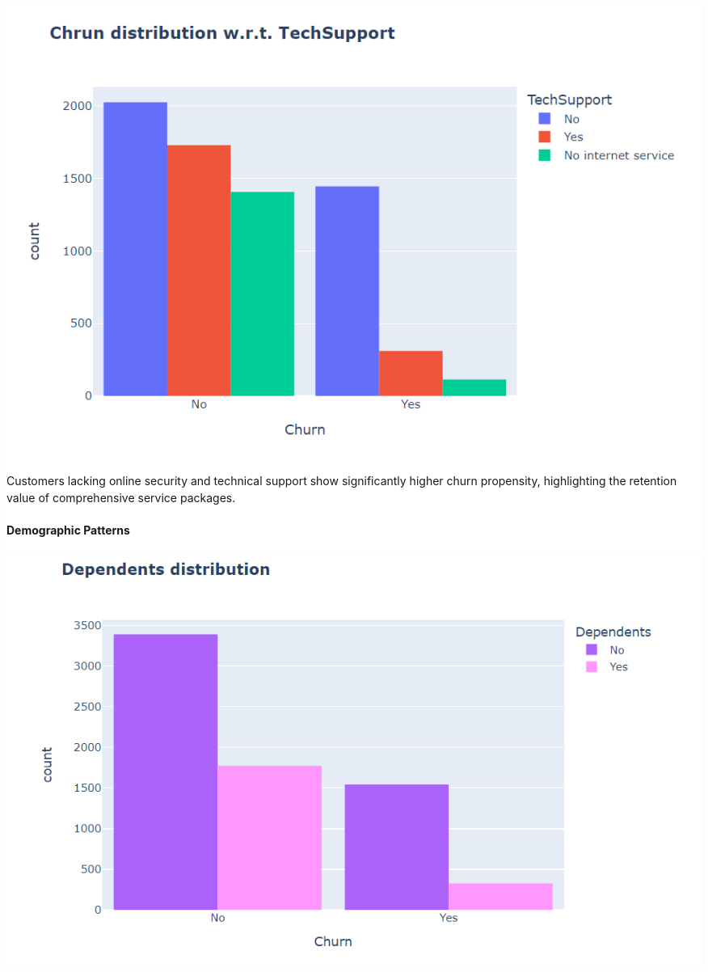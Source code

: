   <img src="output/techSupport.PNG" width="920">
</p>


Customers lacking online security and technical support show significantly higher churn propensity, highlighting the retention value of comprehensive service packages.

#### Demographic Patterns
![Churn distribution w.r.t dependents](output/dependents.PNG)